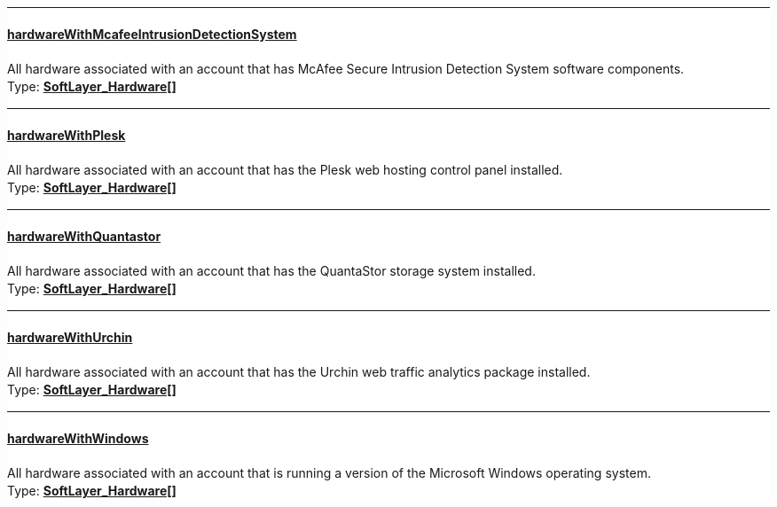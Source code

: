
</div>
<div class="prop-row">

-----
[hardwareWithMcafeeIntrusionDetectionSystem]: #hardwarewithmcafeeintrusiondetectionsystem
#### [hardwareWithMcafeeIntrusionDetectionSystem]
All hardware associated with an account that has McAfee Secure Intrusion Detection System software components.  
<span class="type-label">Type: </span>**<a href='/reference/datatypes/SoftLayer_Hardware'>SoftLayer_Hardware[] </a>**


</div>
<div class="prop-row">

-----
[hardwareWithPlesk]: #hardwarewithplesk
#### [hardwareWithPlesk]
All hardware associated with an account that has the Plesk web hosting control panel installed.  
<span class="type-label">Type: </span>**<a href='/reference/datatypes/SoftLayer_Hardware'>SoftLayer_Hardware[] </a>**


</div>
<div class="prop-row">

-----
[hardwareWithQuantastor]: #hardwarewithquantastor
#### [hardwareWithQuantastor]
All hardware associated with an account that has the QuantaStor storage system installed.  
<span class="type-label">Type: </span>**<a href='/reference/datatypes/SoftLayer_Hardware'>SoftLayer_Hardware[] </a>**


</div>
<div class="prop-row">

-----
[hardwareWithUrchin]: #hardwarewithurchin
#### [hardwareWithUrchin]
All hardware associated with an account that has the Urchin web traffic analytics package installed.  
<span class="type-label">Type: </span>**<a href='/reference/datatypes/SoftLayer_Hardware'>SoftLayer_Hardware[] </a>**


</div>
<div class="prop-row">

-----
[hardwareWithWindows]: #hardwarewithwindows
#### [hardwareWithWindows]
All hardware associated with an account that is running a version of the Microsoft Windows operating system.  
<span class="type-label">Type: </span>**<a href='/reference/datatypes/SoftLayer_Hardware'>SoftLayer_Hardware[] </a>**


</div>
<div class="prop-row">


[accountManagedResourcesFlag]: #accountmanagedresourcesflag
[accountStatusId]: #accountstatusid
[address1]: #address1
[address2]: #address2
[allowedPptpVpnQuantity]: #allowedpptpvpnquantity
[alternatePhone]: #alternatephone
[brandId]: #brandid
[city]: #city
[claimedTaxExemptTxFlag]: #claimedtaxexempttxflag
[companyName]: #companyname
[country]: #country
[createDate]: #createdate
[deviceFingerprintId]: #devicefingerprintid
[email]: #email
[faxPhone]: #faxphone
[firstName]: #firstname
[id]: #id
[isReseller]: #isreseller
[lastName]: #lastname
[lateFeeProtectionFlag]: #latefeeprotectionflag
[modifyDate]: #modifydate
[officePhone]: #officephone
[postalCode]: #postalcode
[resellerLevel]: #resellerlevel
[state]: #state
[statusDate]: #statusdate
[abuseEmail]: #abuseemail
[abuseEmails]: #abuseemails
[accountContacts]: #accountcontacts
[accountLicenses]: #accountlicenses
[accountLinks]: #accountlinks
[accountStatus]: #accountstatus
[activeAccountDiscountBillingItem]: #activeaccountdiscountbillingitem
[activeAccountLicenses]: #activeaccountlicenses
[activeAddresses]: #activeaddresses
[activeAgreements]: #activeagreements
[activeBillingAgreements]: #activebillingagreements
[activeCatalystEnrollment]: #activecatalystenrollment
[activeColocationContainers]: #activecolocationcontainers
[activeFlexibleCreditEnrollment]: #activeflexiblecreditenrollment
[activeFlexibleCreditEnrollments]: #activeflexiblecreditenrollments
[activeNotificationSubscribers]: #activenotificationsubscribers
[activeQuotes]: #activequotes
[activeReservedCapacityAgreements]: #activereservedcapacityagreements
[activeVirtualLicenses]: #activevirtuallicenses
[adcLoadBalancers]: #adcloadbalancers
[addresses]: #addresses
[affiliateId]: #affiliateid
[allBillingItems]: #allbillingitems
[allCommissionBillingItems]: #allcommissionbillingitems
[allRecurringTopLevelBillingItems]: #allrecurringtoplevelbillingitems
[allRecurringTopLevelBillingItemsUnfiltered]: #allrecurringtoplevelbillingitemsunfiltered
[allSubnetBillingItems]: #allsubnetbillingitems
[allTopLevelBillingItems]: #alltoplevelbillingitems
[allTopLevelBillingItemsUnfiltered]: #alltoplevelbillingitemsunfiltered
[allowIbmIdSilentMigrationFlag]: #allowibmidsilentmigrationflag
[allowsBluemixAccountLinkingFlag]: #allowsbluemixaccountlinkingflag
[applicationDeliveryControllers]: #applicationdeliverycontrollers
[attributes]: #attributes
[availablePublicNetworkVlans]: #availablepublicnetworkvlans
[balance]: #balance
[bandwidthAllotments]: #bandwidthallotments
[bandwidthAllotmentsOverAllocation]: #bandwidthallotmentsoverallocation
[bandwidthAllotmentsProjectedOverAllocation]: #bandwidthallotmentsprojectedoverallocation
[bareMetalInstances]: #baremetalinstances
[billingAgreements]: #billingagreements
[billingInfo]: #billinginfo
[blockDeviceTemplateGroups]: #blockdevicetemplategroups
[bluemixAccountLink]: #bluemixaccountlink
[bluemixLinkedFlag]: #bluemixlinkedflag
[brand]: #brand
[brandAccountFlag]: #brandaccountflag
[brandKeyName]: #brandkeyname
[businessPartner]: #businesspartner
[canOrderAdditionalVlansFlag]: #canorderadditionalvlansflag
[carts]: #carts
[catalystEnrollments]: #catalystenrollments
[closedTickets]: #closedtickets
[datacentersWithSubnetAllocations]: #datacenterswithsubnetallocations
[dedicatedHosts]: #dedicatedhosts
[disablePaymentProcessingFlag]: #disablepaymentprocessingflag
[displaySupportRepresentativeAssignments]: #displaysupportrepresentativeassignments
[domainRegistrations]: #domainregistrations
[domains]: #domains
[domainsWithoutSecondaryDnsRecords]: #domainswithoutsecondarydnsrecords
[euSupportedFlag]: #eusupportedflag
[evaultCapacityGB]: #evaultcapacitygb
[evaultMasterUsers]: #evaultmasterusers
[evaultNetworkStorage]: #evaultnetworkstorage
[expiredSecurityCertificates]: #expiredsecuritycertificates
[facilityLogs]: #facilitylogs
[fileBlockBetaAccessFlag]: #fileblockbetaaccessflag
[flexibleCreditEnrollments]: #flexiblecreditenrollments
[forcePaasAccountLinkDate]: #forcepaasaccountlinkdate
[globalIpRecords]: #globaliprecords
[globalIpv4Records]: #globalipv4records
[globalIpv6Records]: #globalipv6records
[globalLoadBalancerAccounts]: #globalloadbalanceraccounts
[hardware]: #hardware
[hardwareOverBandwidthAllocation]: #hardwareoverbandwidthallocation
[hardwareProjectedOverBandwidthAllocation]: #hardwareprojectedoverbandwidthallocation
[hardwareWithCpanel]: #hardwarewithcpanel
[hardwareWithHelm]: #hardwarewithhelm
[hardwareWithMcafee]: #hardwarewithmcafee
[hardwareWithMcafeeAntivirusRedhat]: #hardwarewithmcafeeantivirusredhat
[hardwareWithMcafeeAntivirusWindows]: #hardwarewithmcafeeantiviruswindows
[hasEvaultBareMetalRestorePluginFlag]: #hasevaultbaremetalrestorepluginflag
[hasIderaBareMetalRestorePluginFlag]: #hasiderabaremetalrestorepluginflag
[hasPendingOrder]: #haspendingorder
[hasR1softBareMetalRestorePluginFlag]: #hasr1softbaremetalrestorepluginflag
[hourlyBareMetalInstances]: #hourlybaremetalinstances
[hourlyServiceBillingItems]: #hourlyservicebillingitems
[hourlyVirtualGuests]: #hourlyvirtualguests
[hubNetworkStorage]: #hubnetworkstorage
[ibmCustomerNumber]: #ibmcustomernumber
[ibmIdAuthenticationRequiredFlag]: #ibmidauthenticationrequiredflag
[ibmIdMigrationExpirationTimestamp]: #ibmidmigrationexpirationtimestamp
[inProgressExternalAccountSetup]: #inprogressexternalaccountsetup
[internalNotes]: #internalnotes
[invoices]: #invoices
[ipAddresses]: #ipaddresses
[iscsiIsolationDisabled]: #iscsiisolationdisabled
[iscsiNetworkStorage]: #iscsinetworkstorage
[lastCanceledBillingItem]: #lastcanceledbillingitem
[lastCancelledServerBillingItem]: #lastcancelledserverbillingitem
[lastFiveClosedAbuseTickets]: #lastfiveclosedabusetickets
[lastFiveClosedAccountingTickets]: #lastfiveclosedaccountingtickets
[lastFiveClosedOtherTickets]: #lastfiveclosedothertickets
[lastFiveClosedSalesTickets]: #lastfiveclosedsalestickets
[lastFiveClosedSupportTickets]: #lastfiveclosedsupporttickets
[lastFiveClosedTickets]: #lastfiveclosedtickets
[latestBillDate]: #latestbilldate
[latestRecurringInvoice]: #latestrecurringinvoice
[latestRecurringPendingInvoice]: #latestrecurringpendinginvoice
[legacyBandwidthAllotments]: #legacybandwidthallotments
[legacyIscsiCapacityGB]: #legacyiscsicapacitygb
[loadBalancers]: #loadbalancers
[lockboxCapacityGB]: #lockboxcapacitygb
[lockboxNetworkStorage]: #lockboxnetworkstorage
[manualPaymentsUnderReview]: #manualpaymentsunderreview
[masterUser]: #masteruser
[mediaDataTransferRequests]: #mediadatatransferrequests
[migratedToIbmCloudPortalFlag]: #migratedtoibmcloudportalflag
[monthlyBareMetalInstances]: #monthlybaremetalinstances
[monthlyVirtualGuests]: #monthlyvirtualguests
[nasNetworkStorage]: #nasnetworkstorage
[networkCreationFlag]: #networkcreationflag
[networkGateways]: #networkgateways
[networkHardware]: #networkhardware
[networkMessageDeliveryAccounts]: #networkmessagedeliveryaccounts
[networkMonitorDownHardware]: #networkmonitordownhardware
[networkMonitorDownVirtualGuests]: #networkmonitordownvirtualguests
[networkMonitorRecoveringHardware]: #networkmonitorrecoveringhardware
[networkMonitorRecoveringVirtualGuests]: #networkmonitorrecoveringvirtualguests
[networkMonitorUpHardware]: #networkmonitoruphardware
[networkMonitorUpVirtualGuests]: #networkmonitorupvirtualguests
[networkStorage]: #networkstorage
[networkStorageGroups]: #networkstoragegroups
[networkTunnelContexts]: #networktunnelcontexts
[networkVlanSpan]: #networkvlanspan
[networkVlans]: #networkvlans
[nextBillingPublicAllotmentHardwareBandwidthDetails]: #nextbillingpublicallotmenthardwarebandwidthdetails
[nextInvoiceIncubatorExemptTotal]: #nextinvoiceincubatorexempttotal
[nextInvoiceRecurringAmountEligibleForAccountDiscount]: #nextinvoicerecurringamounteligibleforaccountdiscount
[nextInvoiceTopLevelBillingItems]: #nextinvoicetoplevelbillingitems
[nextInvoiceTotalAmount]: #nextinvoicetotalamount
[nextInvoiceTotalOneTimeAmount]: #nextinvoicetotalonetimeamount
[nextInvoiceTotalOneTimeTaxAmount]: #nextinvoicetotalonetimetaxamount
[nextInvoiceTotalRecurringAmount]: #nextinvoicetotalrecurringamount
[nextInvoiceTotalRecurringAmountBeforeAccountDiscount]: #nextinvoicetotalrecurringamountbeforeaccountdiscount
[nextInvoiceTotalRecurringTaxAmount]: #nextinvoicetotalrecurringtaxamount
[nextInvoiceTotalTaxableRecurringAmount]: #nextinvoicetotaltaxablerecurringamount
[notificationSubscribers]: #notificationsubscribers
[openAbuseTickets]: #openabusetickets
[openAccountingTickets]: #openaccountingtickets
[openBillingTickets]: #openbillingtickets
[openCancellationRequests]: #opencancellationrequests
[openOtherTickets]: #openothertickets
[openRecurringInvoices]: #openrecurringinvoices
[openSalesTickets]: #opensalestickets
[openStackAccountLinks]: #openstackaccountlinks
[openStackObjectStorage]: #openstackobjectstorage
[openSupportTickets]: #opensupporttickets
[openTickets]: #opentickets
[openTicketsWaitingOnCustomer]: #openticketswaitingoncustomer
[orders]: #orders
[orphanBillingItems]: #orphanbillingitems
[ownedBrands]: #ownedbrands
[ownedHardwareGenericComponentModels]: #ownedhardwaregenericcomponentmodels
[paymentProcessors]: #paymentprocessors
[pendingEvents]: #pendingevents
[pendingInvoice]: #pendinginvoice
[pendingInvoiceTopLevelItems]: #pendinginvoicetoplevelitems
[pendingInvoiceTotalAmount]: #pendinginvoicetotalamount
[pendingInvoiceTotalOneTimeAmount]: #pendinginvoicetotalonetimeamount
[pendingInvoiceTotalOneTimeTaxAmount]: #pendinginvoicetotalonetimetaxamount
[pendingInvoiceTotalRecurringAmount]: #pendinginvoicetotalrecurringamount
[pendingInvoiceTotalRecurringTaxAmount]: #pendinginvoicetotalrecurringtaxamount
[permissionGroups]: #permissiongroups
[permissionRoles]: #permissionroles
[placementGroups]: #placementgroups
[portableStorageVolumes]: #portablestoragevolumes
[postProvisioningHooks]: #postprovisioninghooks
[pptpVpnAllowedFlag]: #pptpvpnallowedflag
[pptpVpnUsers]: #pptpvpnusers
[previousRecurringRevenue]: #previousrecurringrevenue
[priceRestrictions]: #pricerestrictions
[priorityOneTickets]: #priorityonetickets
[privateAllotmentHardwareBandwidthDetails]: #privateallotmenthardwarebandwidthdetails
[privateBlockDeviceTemplateGroups]: #privateblockdevicetemplategroups
[privateIpAddresses]: #privateipaddresses
[privateNetworkVlans]: #privatenetworkvlans
[privateSubnets]: #privatesubnets
[proofOfConceptAccountFlag]: #proofofconceptaccountflag
[publicAllotmentHardwareBandwidthDetails]: #publicallotmenthardwarebandwidthdetails
[publicIpAddresses]: #publicipaddresses
[publicNetworkVlans]: #publicnetworkvlans
[publicSubnets]: #publicsubnets
[quotes]: #quotes
[recentEvents]: #recentevents
[referralPartner]: #referralpartner
[referredAccounts]: #referredaccounts
[regulatedWorkloads]: #regulatedworkloads
[remoteManagementCommandRequests]: #remotemanagementcommandrequests
[replicationEvents]: #replicationevents
[requireSilentIBMidUserCreation]: #requiresilentibmidusercreation
[reservedCapacityAgreements]: #reservedcapacityagreements
[reservedCapacityGroups]: #reservedcapacitygroups
[resourceGroups]: #resourcegroups
[routers]: #routers
[rwhoisData]: #rwhoisdata
[samlAuthentication]: #samlauthentication
[scaleGroups]: #scalegroups
[secondaryDomains]: #secondarydomains
[securityCertificates]: #securitycertificates
[securityGroups]: #securitygroups
[securityLevel]: #securitylevel
[securityScanRequests]: #securityscanrequests
[serviceBillingItems]: #servicebillingitems
[shipments]: #shipments
[sshKeys]: #sshkeys
[sslVpnUsers]: #sslvpnusers
[standardPoolVirtualGuests]: #standardpoolvirtualguests
[subnetRegistrationDetails]: #subnetregistrationdetails
[subnetRegistrations]: #subnetregistrations
[subnets]: #subnets
[supportRepresentatives]: #supportrepresentatives
[supportSubscriptions]: #supportsubscriptions
[supportTier]: #supporttier
[suppressInvoicesFlag]: #suppressinvoicesflag
[tags]: #tags
[tickets]: #tickets
[ticketsClosedInTheLastThreeDays]: #ticketsclosedinthelastthreedays
[ticketsClosedToday]: #ticketsclosedtoday
[transcodeAccounts]: #transcodeaccounts
[upgradeRequests]: #upgraderequests
[users]: #users
[validSecurityCertificates]: #validsecuritycertificates
[vdrUpdatesInProgressFlag]: #vdrupdatesinprogressflag
[virtualDedicatedRacks]: #virtualdedicatedracks
[virtualDiskImages]: #virtualdiskimages
[virtualGuests]: #virtualguests
[virtualGuestsOverBandwidthAllocation]: #virtualguestsoverbandwidthallocation
[virtualGuestsProjectedOverBandwidthAllocation]: #virtualguestsprojectedoverbandwidthallocation
[virtualGuestsWithCpanel]: #virtualguestswithcpanel
[virtualGuestsWithMcafee]: #virtualguestswithmcafee
[virtualGuestsWithMcafeeAntivirusRedhat]: #virtualguestswithmcafeeantivirusredhat
[virtualGuestsWithMcafeeAntivirusWindows]: #virtualguestswithmcafeeantiviruswindows
[virtualGuestsWithMcafeeIntrusionDetectionSystem]: #virtualguestswithmcafeeintrusiondetectionsystem
[virtualGuestsWithPlesk]: #virtualguestswithplesk
[virtualGuestsWithQuantastor]: #virtualguestswithquantastor
[virtualGuestsWithUrchin]: #virtualguestswithurchin
[virtualPrivateRack]: #virtualprivaterack
[virtualStorageArchiveRepositories]: #virtualstoragearchiverepositories
[virtualStoragePublicRepositories]: #virtualstoragepublicrepositories
[vpcVirtualGuests]: #vpcvirtualguests
[vpnConfigRequiresVPNManageFlag]: #vpnconfigrequiresvpnmanageflag
[abuseEmailCount]: #abuseemailcount
[accountContactCount]: #accountcontactcount
[accountLicenseCount]: #accountlicensecount
[accountLinkCount]: #accountlinkcount
[activeAccountLicenseCount]: #activeaccountlicensecount
[activeAddressCount]: #activeaddresscount
[activeAgreementCount]: #activeagreementcount
[activeBillingAgreementCount]: #activebillingagreementcount
[activeColocationContainerCount]: #activecolocationcontainercount
[activeFlexibleCreditEnrollmentCount]: #activeflexiblecreditenrollmentcount
[activeNotificationSubscriberCount]: #activenotificationsubscribercount
[activeQuoteCount]: #activequotecount
[activeReservedCapacityAgreementCount]: #activereservedcapacityagreementcount
[activeVirtualLicenseCount]: #activevirtuallicensecount
[adcLoadBalancerCount]: #adcloadbalancercount
[addressCount]: #addresscount
[allCommissionBillingItemCount]: #allcommissionbillingitemcount
[allRecurringTopLevelBillingItemCount]: #allrecurringtoplevelbillingitemcount
[allRecurringTopLevelBillingItemsUnfilteredCount]: #allrecurringtoplevelbillingitemsunfilteredcount
[allSubnetBillingItemCount]: #allsubnetbillingitemcount
[allTopLevelBillingItemCount]: #alltoplevelbillingitemcount
[allTopLevelBillingItemsUnfilteredCount]: #alltoplevelbillingitemsunfilteredcount
[applicationDeliveryControllerCount]: #applicationdeliverycontrollercount
[attributeCount]: #attributecount
[availablePublicNetworkVlanCount]: #availablepublicnetworkvlancount
[bandwidthAllotmentCount]: #bandwidthallotmentcount
[bandwidthAllotmentsOverAllocationCount]: #bandwidthallotmentsoverallocationcount
[bandwidthAllotmentsProjectedOverAllocationCount]: #bandwidthallotmentsprojectedoverallocationcount
[bareMetalInstanceCount]: #baremetalinstancecount
[billingAgreementCount]: #billingagreementcount
[blockDeviceTemplateGroupCount]: #blockdevicetemplategroupcount
[cartCount]: #cartcount
[catalystEnrollmentCount]: #catalystenrollmentcount
[closedTicketCount]: #closedticketcount
[datacentersWithSubnetAllocationCount]: #datacenterswithsubnetallocationcount
[dedicatedHostCount]: #dedicatedhostcount
[displaySupportRepresentativeAssignmentCount]: #displaysupportrepresentativeassignmentcount
[domainCount]: #domaincount
[domainRegistrationCount]: #domainregistrationcount
[domainsWithoutSecondaryDnsRecordCount]: #domainswithoutsecondarydnsrecordcount
[evaultMasterUserCount]: #evaultmasterusercount
[evaultNetworkStorageCount]: #evaultnetworkstoragecount
[expiredSecurityCertificateCount]: #expiredsecuritycertificatecount
[facilityLogCount]: #facilitylogcount
[flexibleCreditEnrollmentCount]: #flexiblecreditenrollmentcount
[globalIpRecordCount]: #globaliprecordcount
[globalIpv4RecordCount]: #globalipv4recordcount
[globalIpv6RecordCount]: #globalipv6recordcount
[globalLoadBalancerAccountCount]: #globalloadbalanceraccountcount
[hardwareCount]: #hardwarecount
[hardwareOverBandwidthAllocationCount]: #hardwareoverbandwidthallocationcount
[hardwareProjectedOverBandwidthAllocationCount]: #hardwareprojectedoverbandwidthallocationcount
[hardwareWithCpanelCount]: #hardwarewithcpanelcount
[hardwareWithHelmCount]: #hardwarewithhelmcount
[hardwareWithMcafeeAntivirusRedhatCount]: #hardwarewithmcafeeantivirusredhatcount
[hardwareWithMcafeeAntivirusWindowCount]: #hardwarewithmcafeeantiviruswindowcount
[hardwareWithMcafeeCount]: #hardwarewithmcafeecount
[hardwareWithMcafeeIntrusionDetectionSystemCount]: #hardwarewithmcafeeintrusiondetectionsystemcount
[hardwareWithPleskCount]: #hardwarewithpleskcount
[hardwareWithQuantastorCount]: #hardwarewithquantastorcount
[hardwareWithUrchinCount]: #hardwarewithurchincount
[hardwareWithWindowCount]: #hardwarewithwindowcount
[hourlyBareMetalInstanceCount]: #hourlybaremetalinstancecount
[hourlyServiceBillingItemCount]: #hourlyservicebillingitemcount
[hourlyVirtualGuestCount]: #hourlyvirtualguestcount
[hubNetworkStorageCount]: #hubnetworkstoragecount